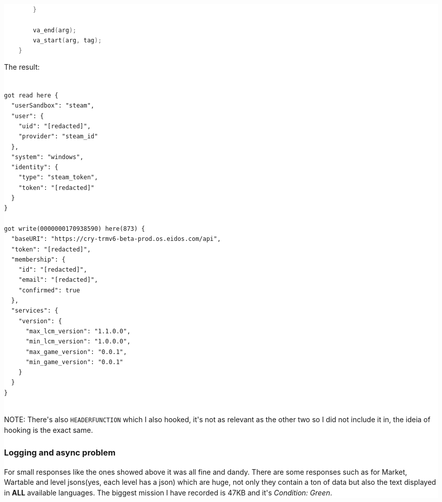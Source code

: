 ```c
		}

		va_end(arg);
		va_start(arg, tag);
	}
```

The result:

```text

got read here {
  "userSandbox": "steam",
  "user": {
    "uid": "[redacted]",
    "provider": "steam_id"
  },
  "system": "windows",
  "identity": {
    "type": "steam_token",
    "token": "[redacted]"
  }
}

got write(0000000170938590) here(873) {
  "baseURI": "https://cry-trmv6-beta-prod.os.eidos.com/api",
  "token": "[redacted]",
  "membership": {
    "id": "[redacted]",
    "email": "[redacted]",
    "confirmed": true
  },
  "services": {
    "version": {
      "max_lcm_version": "1.1.0.0",
      "min_lcm_version": "1.0.0.0",
      "max_game_version": "0.0.1",
      "min_game_version": "0.0.1"
    }
  }
}


```

NOTE: There's also `HEADERFUNCTION` which I also hooked, it's not as relevant as the other two so I did not include it in, the ideia of hooking is the exact same.

### Logging and async problem

For small responses like the ones showed above it was all fine and dandy. There are some responses such as for Market, Wartable and level jsons(yes, each level has a json) which are huge, not only they contain a ton of data but also the text displayed in **ALL** available languages. The biggest mission I have recorded is 47KB and it's *Condition: Green*.
